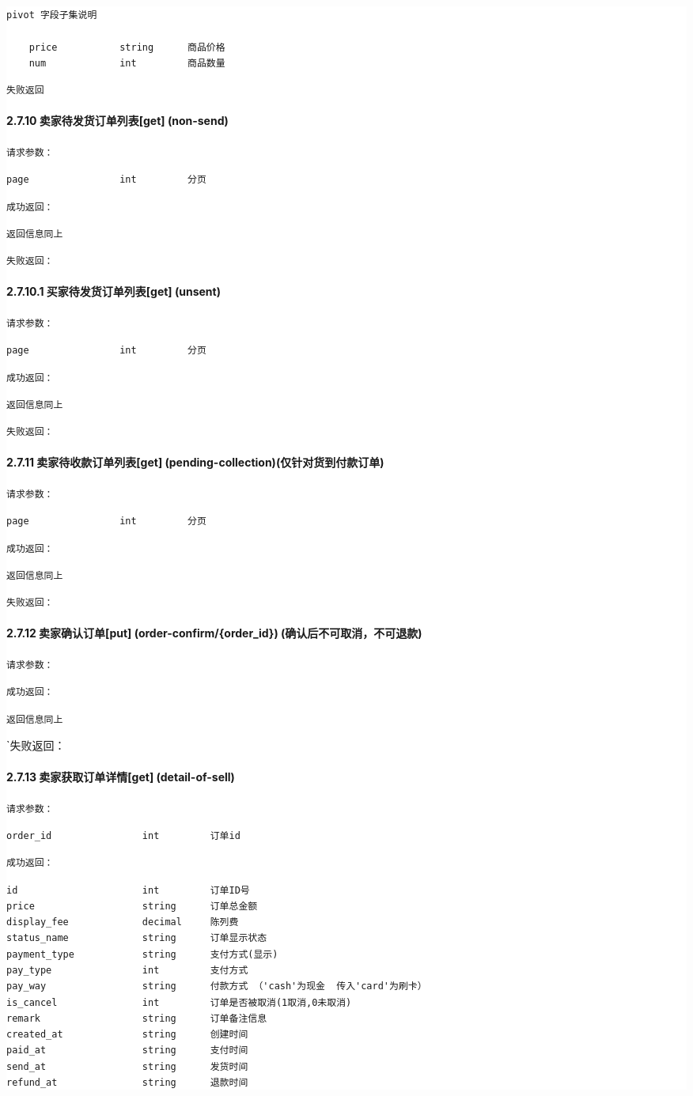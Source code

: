 	pivot 字段子集说明

		price			string		商品价格
		num				int			商品数量
		
`失败返回`


#### 2.7.10 卖家待发货订单列表[get] (non-send)
`请求参数：`

	page                int         分页

`成功返回：`

	返回信息同上

`失败返回：`


#### 2.7.10.1 买家待发货订单列表[get] (unsent)
`请求参数：`

	page                int         分页

`成功返回：`

	返回信息同上

`失败返回：`


#### 2.7.11 卖家待收款订单列表[get] (pending-collection)(仅针对货到付款订单)
`请求参数：`

	page                int         分页

`成功返回：`

	返回信息同上

`失败返回：`

#### 2.7.12 卖家确认订单[put] (order-confirm/{order_id}) (确认后不可取消，不可退款)
`请求参数：`


`成功返回：`

	返回信息同上

`失败返回：


#### 2.7.13 卖家获取订单详情[get] (detail-of-sell)
`请求参数：`

	order_id  				int			订单id

`成功返回：`

	id						int			订单ID号
	price               	string      订单总金额
	display_fee             decimal     陈列费
	status_name				string		订单显示状态
	payment_type			string      支付方式(显示)
	pay_type				int			支付方式
	pay_way                 string      付款方式 （'cash'为现金  传入'card'为刷卡）
	is_cancel				int			订单是否被取消(1取消,0未取消)
	remark					string		订单备注信息
	created_at				string		创建时间
	paid_at					string		支付时间
	send_at					string		发货时间
	refund_at               string      退款时间